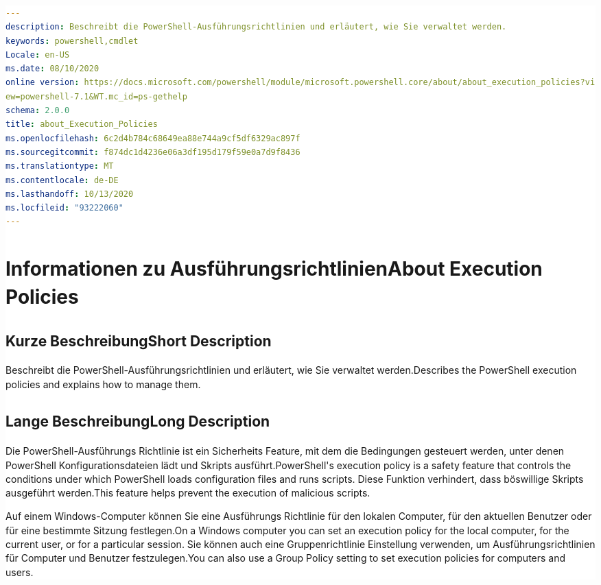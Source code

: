 ```yaml
---
description: Beschreibt die PowerShell-Ausführungsrichtlinien und erläutert, wie Sie verwaltet werden.
keywords: powershell,cmdlet
Locale: en-US
ms.date: 08/10/2020
online version: https://docs.microsoft.com/powershell/module/microsoft.powershell.core/about/about_execution_policies?view=powershell-7.1&WT.mc_id=ps-gethelp
schema: 2.0.0
title: about_Execution_Policies
ms.openlocfilehash: 6c2d4b784c68649ea88e744a9cf5df6329ac897f
ms.sourcegitcommit: f874dc1d4236e06a3df195d179f59e0a7d9f8436
ms.translationtype: MT
ms.contentlocale: de-DE
ms.lasthandoff: 10/13/2020
ms.locfileid: "93222060"
---
```

# <a name="about-execution-policies"></a><span data-ttu-id="539aa-104">Informationen zu Ausführungsrichtlinien</span><span class="sxs-lookup"><span data-stu-id="539aa-104">About Execution Policies</span></span>

## <a name="short-description"></a><span data-ttu-id="539aa-105">Kurze Beschreibung</span><span class="sxs-lookup"><span data-stu-id="539aa-105">Short Description</span></span>
<span data-ttu-id="539aa-106">Beschreibt die PowerShell-Ausführungsrichtlinien und erläutert, wie Sie verwaltet werden.</span><span class="sxs-lookup"><span data-stu-id="539aa-106">Describes the PowerShell execution policies and explains how to manage them.</span></span>

## <a name="long-description"></a><span data-ttu-id="539aa-107">Lange Beschreibung</span><span class="sxs-lookup"><span data-stu-id="539aa-107">Long Description</span></span>

<span data-ttu-id="539aa-108">Die PowerShell-Ausführungs Richtlinie ist ein Sicherheits Feature, mit dem die Bedingungen gesteuert werden, unter denen PowerShell Konfigurationsdateien lädt und Skripts ausführt.</span><span class="sxs-lookup"><span data-stu-id="539aa-108">PowerShell's execution policy is a safety feature that controls the conditions under which PowerShell loads configuration files and runs scripts.</span></span> <span data-ttu-id="539aa-109">Diese Funktion verhindert, dass böswillige Skripts ausgeführt werden.</span><span class="sxs-lookup"><span data-stu-id="539aa-109">This feature helps prevent the execution of malicious scripts.</span></span>

<span data-ttu-id="539aa-110">Auf einem Windows-Computer können Sie eine Ausführungs Richtlinie für den lokalen Computer, für den aktuellen Benutzer oder für eine bestimmte Sitzung festlegen.</span><span class="sxs-lookup"><span data-stu-id="539aa-110">On a Windows computer you can set an execution policy for the local computer, for the current user, or for a particular session.</span></span> <span data-ttu-id="539aa-111">Sie können auch eine Gruppenrichtlinie Einstellung verwenden, um Ausführungsrichtlinien für Computer und Benutzer festzulegen.</span><span class="sxs-lookup"><span data-stu-id="539aa-111">You can also use a Group Policy setting to set execution policies for computers and users.</span></span>
